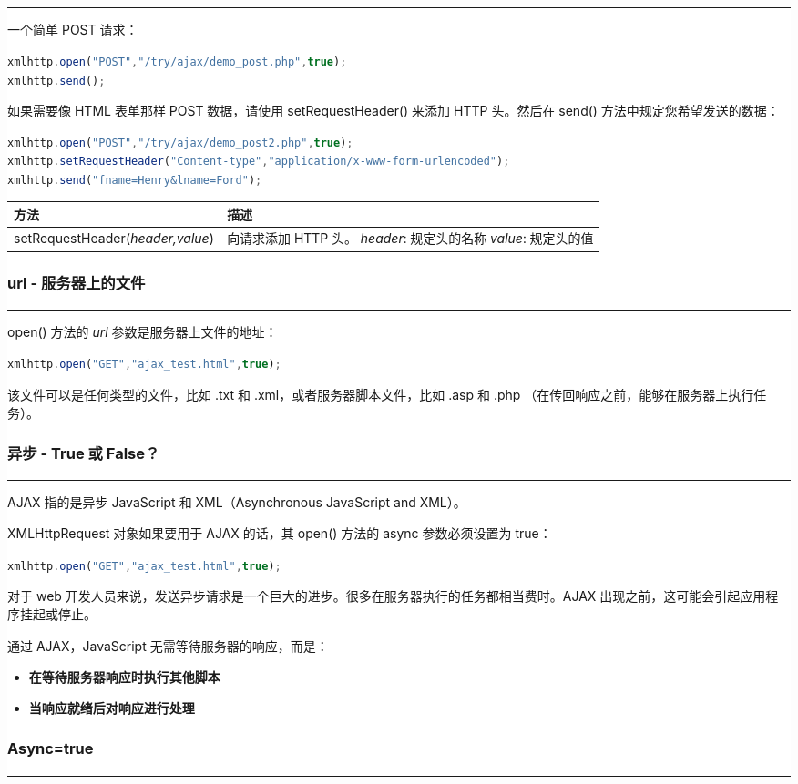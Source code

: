 ***

一个简单 POST 请求：

```javascript
xmlhttp.open("POST","/try/ajax/demo_post.php",true);
xmlhttp.send();
```

如果需要像 HTML 表单那样 POST 数据，请使用 setRequestHeader() 来添加 HTTP 头。然后在 send() 方法中规定您希望发送的数据：

```javascript
xmlhttp.open("POST","/try/ajax/demo_post2.php",true);
xmlhttp.setRequestHeader("Content-type","application/x-www-form-urlencoded");
xmlhttp.send("fname=Henry&lname=Ford");
```

| 方法                             | 描述                                                         |
| :------------------------------- | :----------------------------------------------------------- |
| setRequestHeader(*header,value*) | 向请求添加 HTTP 头。                                                           *header*: 规定头的名称                                                              *value*: 规定头的值 |



### url - 服务器上的文件

***

open() 方法的 *url* 参数是服务器上文件的地址：

``` javascript
xmlhttp.open("GET","ajax_test.html",true);
```

该文件可以是任何类型的文件，比如 .txt 和 .xml，或者服务器脚本文件，比如 .asp 和 .php （在传回响应之前，能够在服务器上执行任务）。



### 异步 - True 或 False？

***

AJAX 指的是异步 JavaScript 和 XML（Asynchronous JavaScript and XML）。

XMLHttpRequest 对象如果要用于 AJAX 的话，其 open() 方法的 async 参数必须设置为 true：

```javascript
xmlhttp.open("GET","ajax_test.html",true);
```

对于 web 开发人员来说，发送异步请求是一个巨大的进步。很多在服务器执行的任务都相当费时。AJAX 出现之前，这可能会引起应用程序挂起或停止。

通过 AJAX，JavaScript 无需等待服务器的响应，而是：

- **在等待服务器响应时执行其他脚本**

- **当响应就绪后对响应进行处理**



### Async=true

***
